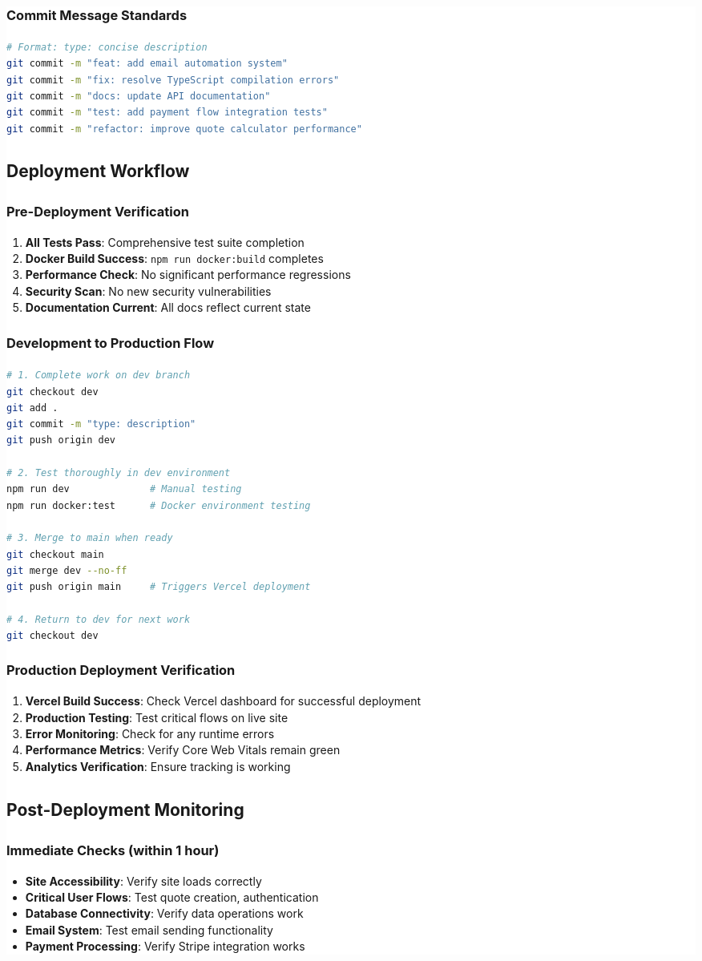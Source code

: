 ### Commit Message Standards
```bash
# Format: type: concise description
git commit -m "feat: add email automation system"
git commit -m "fix: resolve TypeScript compilation errors"
git commit -m "docs: update API documentation"
git commit -m "test: add payment flow integration tests"
git commit -m "refactor: improve quote calculator performance"
```

## Deployment Workflow

### Pre-Deployment Verification
1. **All Tests Pass**: Comprehensive test suite completion
2. **Docker Build Success**: `npm run docker:build` completes
3. **Performance Check**: No significant performance regressions
4. **Security Scan**: No new security vulnerabilities
5. **Documentation Current**: All docs reflect current state

### Development to Production Flow
```bash
# 1. Complete work on dev branch
git checkout dev
git add .
git commit -m "type: description"
git push origin dev

# 2. Test thoroughly in dev environment
npm run dev              # Manual testing
npm run docker:test      # Docker environment testing

# 3. Merge to main when ready
git checkout main
git merge dev --no-ff
git push origin main     # Triggers Vercel deployment

# 4. Return to dev for next work
git checkout dev
```

### Production Deployment Verification
1. **Vercel Build Success**: Check Vercel dashboard for successful deployment
2. **Production Testing**: Test critical flows on live site
3. **Error Monitoring**: Check for any runtime errors
4. **Performance Metrics**: Verify Core Web Vitals remain green
5. **Analytics Verification**: Ensure tracking is working

## Post-Deployment Monitoring

### Immediate Checks (within 1 hour)
- **Site Accessibility**: Verify site loads correctly
- **Critical User Flows**: Test quote creation, authentication
- **Database Connectivity**: Verify data operations work
- **Email System**: Test email sending functionality
- **Payment Processing**: Verify Stripe integration works
